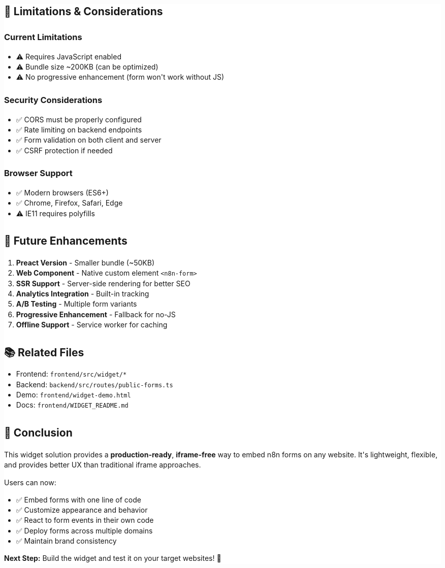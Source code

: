 ## 🚧 Limitations & Considerations

### Current Limitations

- ⚠️ Requires JavaScript enabled
- ⚠️ Bundle size ~200KB (can be optimized)
- ⚠️ No progressive enhancement (form won't work without JS)

### Security Considerations

- ✅ CORS must be properly configured
- ✅ Rate limiting on backend endpoints
- ✅ Form validation on both client and server
- ✅ CSRF protection if needed

### Browser Support

- ✅ Modern browsers (ES6+)
- ✅ Chrome, Firefox, Safari, Edge
- ⚠️ IE11 requires polyfills

## 🔮 Future Enhancements

1. **Preact Version** - Smaller bundle (~50KB)
2. **Web Component** - Native custom element `<n8n-form>`
3. **SSR Support** - Server-side rendering for better SEO
4. **Analytics Integration** - Built-in tracking
5. **A/B Testing** - Multiple form variants
6. **Progressive Enhancement** - Fallback for no-JS
7. **Offline Support** - Service worker for caching

## 📚 Related Files

- Frontend: `frontend/src/widget/*`
- Backend: `backend/src/routes/public-forms.ts`
- Demo: `frontend/widget-demo.html`
- Docs: `frontend/WIDGET_README.md`

## 🎉 Conclusion

This widget solution provides a **production-ready**, **iframe-free** way to embed n8n forms on any website. It's lightweight, flexible, and provides better UX than traditional iframe approaches.

Users can now:

- ✅ Embed forms with one line of code
- ✅ Customize appearance and behavior
- ✅ React to form events in their own code
- ✅ Deploy forms across multiple domains
- ✅ Maintain brand consistency

**Next Step:** Build the widget and test it on your target websites! 🚀
